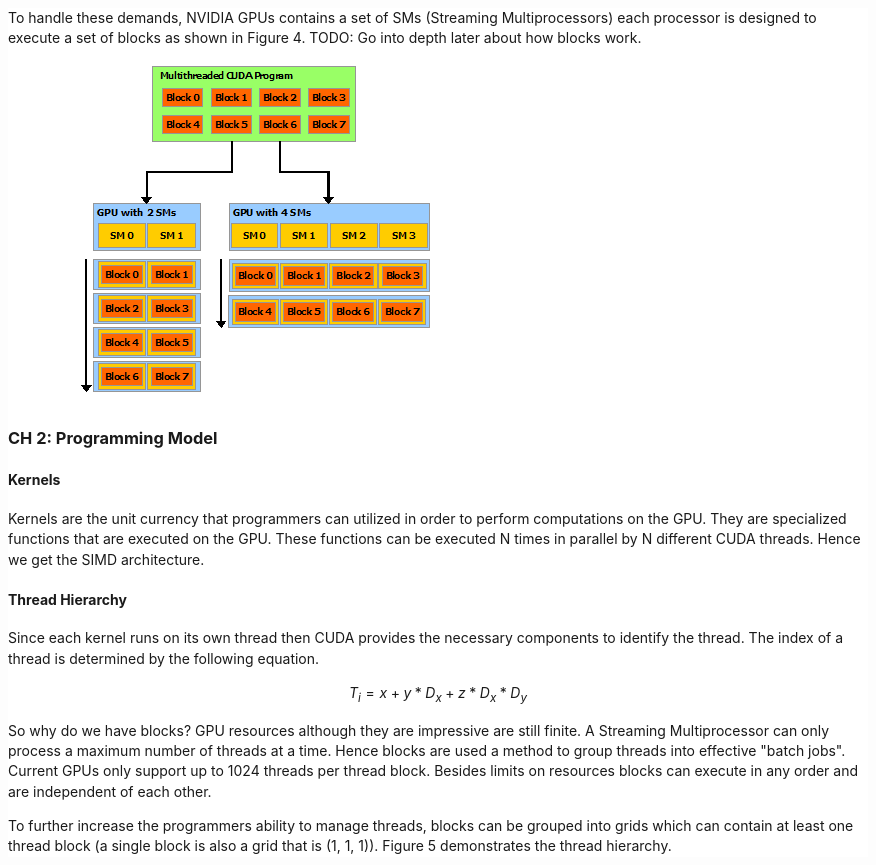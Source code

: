 To handle these demands, NVIDIA GPUs contains a set of SMs (Streaming Multiprocessors) each processor is designed to execute a set of blocks as shown in Figure 4. TODO: Go into depth later about how blocks work.
 
![Automatic Scalability](./img/automatic-scalability.png)

### CH 2: Programming Model
#### Kernels
Kernels are the unit currency that programmers can utilized in order to perform computations on the GPU. They are specialized functions that are executed on the GPU. These functions can be executed N times in parallel by N different CUDA threads. Hence we get the SIMD architecture. 

#### Thread Hierarchy 
Since each kernel runs on its own thread then CUDA provides the necessary components to identify the thread. The index of a thread is determined by the following equation. 

$$ T_{i} = x + y * D_x + z * D_x * D_y $$

So why do we have blocks? GPU resources although they are impressive are still finite. A Streaming Multiprocessor can only process a maximum number of threads at a time. Hence blocks are used a method to group threads into effective "batch jobs". Current GPUs only support up to 1024 threads per thread block. Besides limits on resources blocks can execute in any order and are independent of each other. 

To further increase the programmers ability to manage threads, blocks can be grouped into grids which can contain at least one thread block (a single block is also a grid that is (1, 1, 1)). Figure 5 demonstrates the thread hierarchy.
